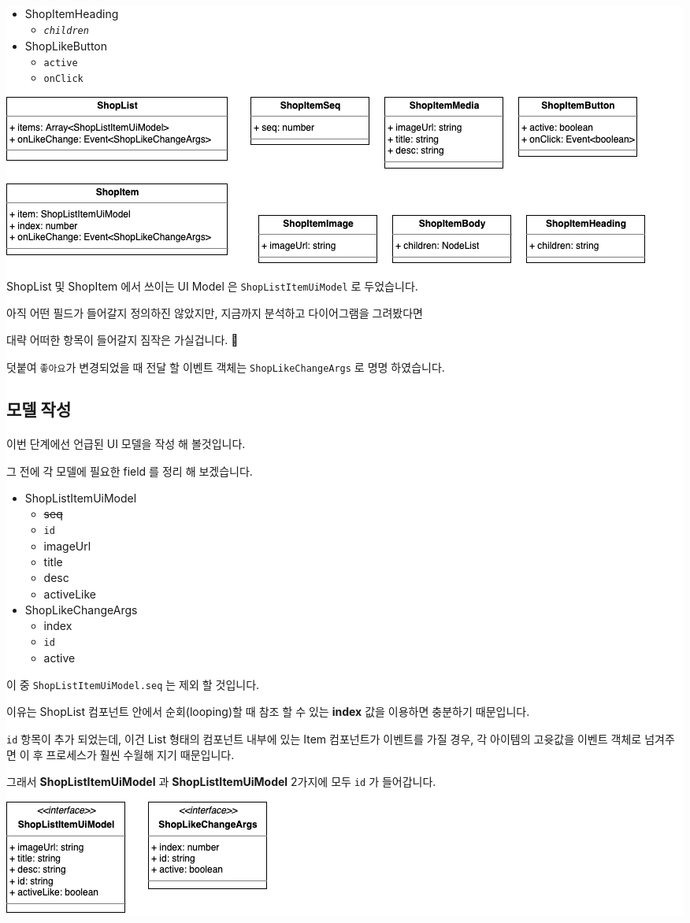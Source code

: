 - ShopItemHeading
  - _`children`_
- ShopLikeButton
  - `active`
  - `onClick`

![](images/ui-design-003/ui-design-ClassDiagramListSection.png)

ShopList 및 ShopItem 에서 쓰이는 UI Model 은 `ShopListItemUiModel` 로 두었습니다.

아직 어떤 필드가 들어갈지 정의하진 않았지만, 지금까지 분석하고 다이어그램을 그려봤다면

대략 어떠한 항목이 들어갈지 짐작은 가실겁니다. 🙂

덧붙여 `좋아요`가 변경되었을 때 전달 할 이벤트 객체는 `ShopLikeChangeArgs` 로 명명 하였습니다.

## 모델 작성

이번 단계에선 언급된 UI 모델을 작성 해 볼것입니다.

그 전에 각 모델에 필요한 field 를 정리 해 보겠습니다.

- ShopListItemUiModel
  - ~~seq~~
  - `id`
  - imageUrl
  - title
  - desc
  - activeLike
- ShopLikeChangeArgs
  - index
  - `id`
  - active

이 중 `ShopListItemUiModel.seq` 는 제외 할 것입니다.

이유는 ShopList 컴포넌트 안에서 순회(looping)할 때 참조 할 수 있는 **index** 값을 이용하면 충분하기 때문입니다.

`id` 항목이 추가 되었는데, 이건 List 형태의 컴포넌트 내부에 있는 Item 컴포넌트가 이벤트를 가질 경우, 각 아이템의 고윳값을 이벤트 객체로 넘겨주면 이 후 프로세스가 훨씬 수월해 지기 때문입니다.

그래서 **ShopListItemUiModel** 과 **ShopListItemUiModel** 2가지에 모두 `id` 가 들어갑니다.

![](images/ui-design-003/ui-design-003-ClassDiagram_Model1.png)

